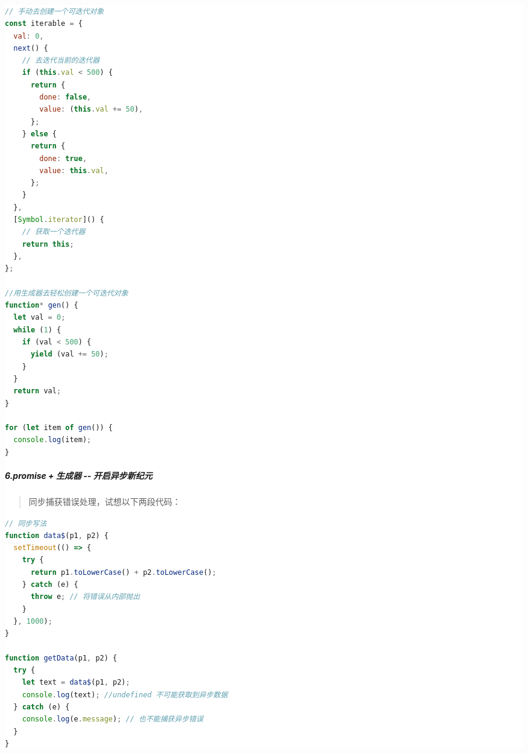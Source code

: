 ```js
// 手动去创建一个可迭代对象
const iterable = {
  val: 0,
  next() {
    // 去迭代当前的迭代器
    if (this.val < 500) {
      return {
        done: false,
        value: (this.val += 50),
      };
    } else {
      return {
        done: true,
        value: this.val,
      };
    }
  },
  [Symbol.iterator]() {
    // 获取一个迭代器
    return this;
  },
};

//用生成器去轻松创建一个可迭代对象
function* gen() {
  let val = 0;
  while (1) {
    if (val < 500) {
      yield (val += 50);
    }
  }
  return val;
}

for (let item of gen()) {
  console.log(item);
}
```

##### 6.promise + 生成器 -- 开启异步新纪元

> 同步捕获错误处理，试想以下两段代码：

```js
// 同步写法
function data$(p1, p2) {
  setTimeout(() => {
    try {
      return p1.toLowerCase() + p2.toLowerCase();
    } catch (e) {
      throw e; // 将错误从内部抛出
    }
  }, 1000);
}

function getData(p1, p2) {
  try {
    let text = data$(p1, p2);
    console.log(text); //undefined 不可能获取到异步数据
  } catch (e) {
    console.log(e.message); // 也不能捕获异步错误
  }
}

```